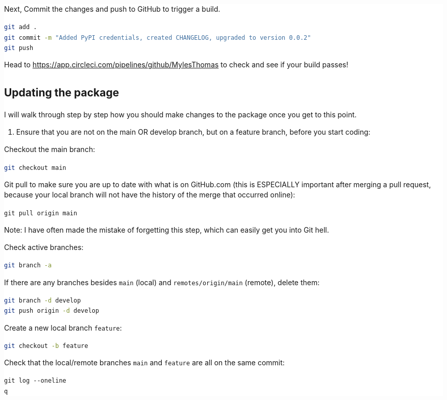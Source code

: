 Next, Commit the changes and push to GitHub to trigger a build.

```bash
git add .
git commit -m "Added PyPI credentials, created CHANGELOG, upgraded to version 0.0.2"
git push
```

Head to https://app.circleci.com/pipelines/github/MylesThomas to check and see if your build passes!

## Updating the package

I will walk through step by step how you should make changes to the package once you get to this point.

1. Ensure that you are not on the main OR develop branch, but on a feature branch, before you start coding:

Checkout the main branch:

```bash
git checkout main
```

Git pull to make sure you are up to date with what is on GitHub.com (this is ESPECIALLY important after merging a pull request, because your local branch will not have the history of the merge that occurred online):

```
git pull origin main
```

Note: I have often made the mistake of forgetting this step, which can easily get you into Git hell.

Check active branches:

```bash
git branch -a
```

If there are any branches besides `main` (local) and `remotes/origin/main` (remote), delete them:

```bash
git branch -d develop
git push origin -d develop
```

Create a new local branch `feature`: 

```bash
git checkout -b feature
```

Check that the local/remote branches `main` and `feature` are all on the same commit:

```
git log --oneline
q
```
